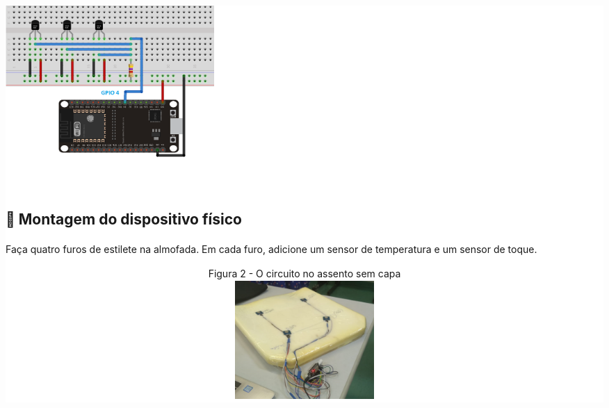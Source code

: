   <img src="../src/ds18b20_esp32_multiple.webp" width="300" /><br/>
</p>

<br/>

## :electric_plug: Montagem do dispositivo físico

Faça quatro furos de estilete na almofada. Em cada furo, adicione um sensor de temperatura e um sensor de toque. 

<p align="center">
Figura 2 - O circuito no assento sem capa<br/>
  <img src="../src/capa.png" width="200" /><br/>
</p>